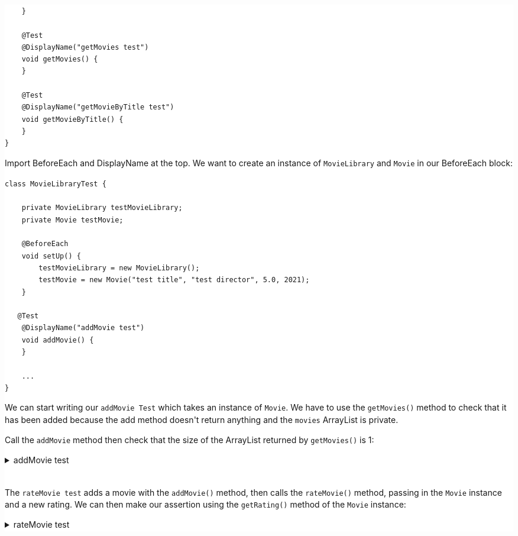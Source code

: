 ```
    }

    @Test
    @DisplayName("getMovies test")
    void getMovies() {
    }

    @Test
    @DisplayName("getMovieByTitle test")
    void getMovieByTitle() {
    }
}
```

Import BeforeEach and DisplayName at the top. We want to create an instance of `MovieLibrary` and `Movie` in our BeforeEach block:

```
class MovieLibraryTest {

    private MovieLibrary testMovieLibrary;
    private Movie testMovie;

    @BeforeEach
    void setUp() {
        testMovieLibrary = new MovieLibrary();
        testMovie = new Movie("test title", "test director", 5.0, 2021);
    }

   @Test
    @DisplayName("addMovie test")
    void addMovie() {
    }

    ...
}
```

We can start writing our `addMovie Test` which takes an instance of `Movie`. We have to use the `getMovies()` method to check that it has been added because the add method doesn't return anything and the `movies` ArrayList is private.

Call the `addMovie` method then check that the size of the ArrayList returned by `getMovies()` is 1:

<details><summary>addMovie test</summary></details>

<br>

The `rateMovie test` adds a movie with the `addMovie()` method, then calls the `rateMovie()` method, passing in the `Movie` instance and a new rating. We can then make our assertion using the `getRating()` method of the `Movie` instance:

<details><summary>rateMovie test</summary></details>
